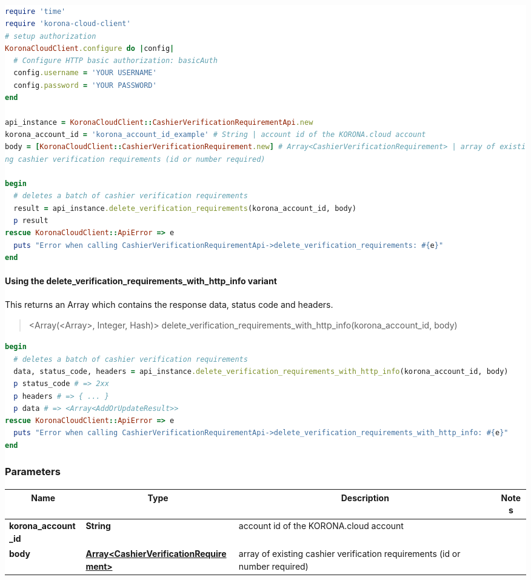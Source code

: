 ```ruby
require 'time'
require 'korona-cloud-client'
# setup authorization
KoronaCloudClient.configure do |config|
  # Configure HTTP basic authorization: basicAuth
  config.username = 'YOUR USERNAME'
  config.password = 'YOUR PASSWORD'
end

api_instance = KoronaCloudClient::CashierVerificationRequirementApi.new
korona_account_id = 'korona_account_id_example' # String | account id of the KORONA.cloud account
body = [KoronaCloudClient::CashierVerificationRequirement.new] # Array<CashierVerificationRequirement> | array of existing cashier verification requirements (id or number required)

begin
  # deletes a batch of cashier verification requirements
  result = api_instance.delete_verification_requirements(korona_account_id, body)
  p result
rescue KoronaCloudClient::ApiError => e
  puts "Error when calling CashierVerificationRequirementApi->delete_verification_requirements: #{e}"
end
```

#### Using the delete_verification_requirements_with_http_info variant

This returns an Array which contains the response data, status code and headers.

> <Array(<Array<AddOrUpdateResult>>, Integer, Hash)> delete_verification_requirements_with_http_info(korona_account_id, body)

```ruby
begin
  # deletes a batch of cashier verification requirements
  data, status_code, headers = api_instance.delete_verification_requirements_with_http_info(korona_account_id, body)
  p status_code # => 2xx
  p headers # => { ... }
  p data # => <Array<AddOrUpdateResult>>
rescue KoronaCloudClient::ApiError => e
  puts "Error when calling CashierVerificationRequirementApi->delete_verification_requirements_with_http_info: #{e}"
end
```

### Parameters

| Name | Type | Description | Notes |
| ---- | ---- | ----------- | ----- |
| **korona_account_id** | **String** | account id of the KORONA.cloud account |  |
| **body** | [**Array&lt;CashierVerificationRequirement&gt;**](CashierVerificationRequirement.md) | array of existing cashier verification requirements (id or number required) |  |
